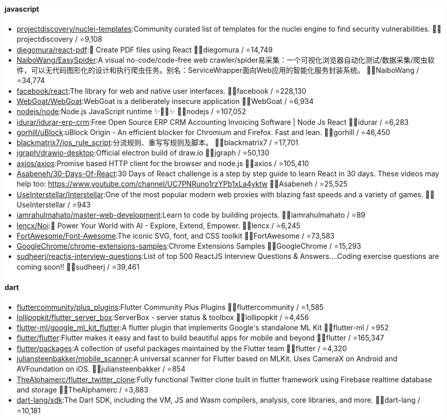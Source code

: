 #### javascript
* [projectdiscovery/nuclei-templates](https://github.com/projectdiscovery/nuclei-templates):Community curated list of templates for the nuclei engine to find security vulnerabilities. 🧑‍💻projectdiscovery / ⭐9,108
* [diegomura/react-pdf](https://github.com/diegomura/react-pdf):📄 Create PDF files using React 🧑‍💻diegomura / ⭐14,749
* [NaiboWang/EasySpider](https://github.com/NaiboWang/EasySpider):A visual no-code/code-free web crawler/spider易采集：一个可视化浏览器自动化测试/数据采集/爬虫软件，可以无代码图形化的设计和执行爬虫任务。别名：ServiceWrapper面向Web应用的智能化服务封装系统。 🧑‍💻NaiboWang / ⭐34,774
* [facebook/react](https://github.com/facebook/react):The library for web and native user interfaces. 🧑‍💻facebook / ⭐228,130
* [WebGoat/WebGoat](https://github.com/WebGoat/WebGoat):WebGoat is a deliberately insecure application 🧑‍💻WebGoat / ⭐6,934
* [nodejs/node](https://github.com/nodejs/node):Node.js JavaScript runtime ✨🐢🚀✨ 🧑‍💻nodejs / ⭐107,052
* [idurar/idurar-erp-crm](https://github.com/idurar/idurar-erp-crm):Free Open Source ERP CRM Accounting Invoicing Software | Node Js React 🧑‍💻idurar / ⭐6,283
* [gorhill/uBlock](https://github.com/gorhill/uBlock):uBlock Origin - An efficient blocker for Chromium and Firefox. Fast and lean. 🧑‍💻gorhill / ⭐46,450
* [blackmatrix7/ios_rule_script](https://github.com/blackmatrix7/ios_rule_script):分流规则、重写写规则及脚本。 🧑‍💻blackmatrix7 / ⭐17,701
* [jgraph/drawio-desktop](https://github.com/jgraph/drawio-desktop):Official electron build of draw.io 🧑‍💻jgraph / ⭐50,130
* [axios/axios](https://github.com/axios/axios):Promise based HTTP client for the browser and node.js 🧑‍💻axios / ⭐105,410
* [Asabeneh/30-Days-Of-React](https://github.com/Asabeneh/30-Days-Of-React):30 Days of React challenge is a step by step guide to learn React in 30 days. These videos may help too: https://www.youtube.com/channel/UC7PNRuno1rzYPb1xLa4yktw 🧑‍💻Asabeneh / ⭐25,525
* [UseInterstellar/Interstellar](https://github.com/UseInterstellar/Interstellar):One of the most popular modern web proxies with blazing fast speeds and a variety of games. 🧑‍💻UseInterstellar / ⭐943
* [iamrahulmahato/master-web-development](https://github.com/iamrahulmahato/master-web-development):Learn to code by building projects. 🧑‍💻iamrahulmahato / ⭐89
* [lencx/Noi](https://github.com/lencx/Noi):🚀 Power Your World with AI - Explore, Extend, Empower. 🧑‍💻lencx / ⭐6,245
* [FortAwesome/Font-Awesome](https://github.com/FortAwesome/Font-Awesome):The iconic SVG, font, and CSS toolkit 🧑‍💻FortAwesome / ⭐73,583
* [GoogleChrome/chrome-extensions-samples](https://github.com/GoogleChrome/chrome-extensions-samples):Chrome Extensions Samples 🧑‍💻GoogleChrome / ⭐15,293
* [sudheerj/reactjs-interview-questions](https://github.com/sudheerj/reactjs-interview-questions):List of top 500 ReactJS Interview Questions & Answers....Coding exercise questions are coming soon!! 🧑‍💻sudheerj / ⭐39,461

#### dart
* [fluttercommunity/plus_plugins](https://github.com/fluttercommunity/plus_plugins):Flutter Community Plus Plugins 🧑‍💻fluttercommunity / ⭐1,585
* [lollipopkit/flutter_server_box](https://github.com/lollipopkit/flutter_server_box):ServerBox - server status & toolbox 🧑‍💻lollipopkit / ⭐4,456
* [flutter-ml/google_ml_kit_flutter](https://github.com/flutter-ml/google_ml_kit_flutter):A flutter plugin that implements Google's standalone ML Kit 🧑‍💻flutter-ml / ⭐952
* [flutter/flutter](https://github.com/flutter/flutter):Flutter makes it easy and fast to build beautiful apps for mobile and beyond 🧑‍💻flutter / ⭐165,347
* [flutter/packages](https://github.com/flutter/packages):A collection of useful packages maintained by the Flutter team 🧑‍💻flutter / ⭐4,320
* [juliansteenbakker/mobile_scanner](https://github.com/juliansteenbakker/mobile_scanner):A universal scanner for Flutter based on MLKit. Uses CameraX on Android and AVFoundation on iOS. 🧑‍💻juliansteenbakker / ⭐854
* [TheAlphamerc/flutter_twitter_clone](https://github.com/TheAlphamerc/flutter_twitter_clone):Fully functional Twitter clone built in flutter framework using Firebase realtime database and storage 🧑‍💻TheAlphamerc / ⭐3,883
* [dart-lang/sdk](https://github.com/dart-lang/sdk):The Dart SDK, including the VM, JS and Wasm compilers, analysis, core libraries, and more. 🧑‍💻dart-lang / ⭐10,181